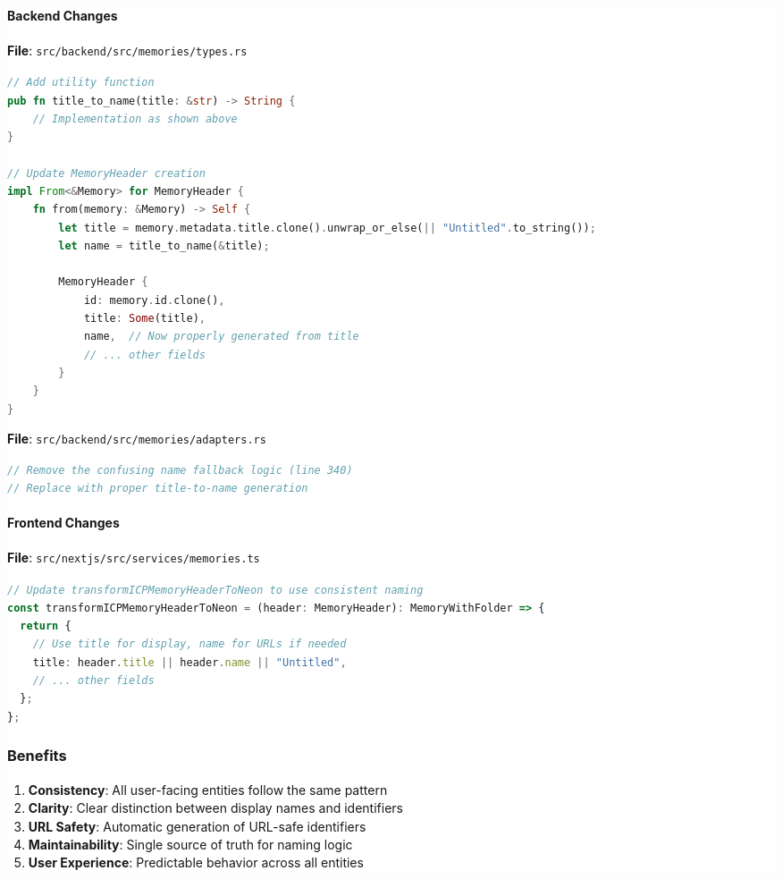 #### **Backend Changes**

**File**: `src/backend/src/memories/types.rs`

```rust
// Add utility function
pub fn title_to_name(title: &str) -> String {
    // Implementation as shown above
}

// Update MemoryHeader creation
impl From<&Memory> for MemoryHeader {
    fn from(memory: &Memory) -> Self {
        let title = memory.metadata.title.clone().unwrap_or_else(|| "Untitled".to_string());
        let name = title_to_name(&title);

        MemoryHeader {
            id: memory.id.clone(),
            title: Some(title),
            name,  // Now properly generated from title
            // ... other fields
        }
    }
}
```

**File**: `src/backend/src/memories/adapters.rs`

```rust
// Remove the confusing name fallback logic (line 340)
// Replace with proper title-to-name generation
```

#### **Frontend Changes**

**File**: `src/nextjs/src/services/memories.ts`

```typescript
// Update transformICPMemoryHeaderToNeon to use consistent naming
const transformICPMemoryHeaderToNeon = (header: MemoryHeader): MemoryWithFolder => {
  return {
    // Use title for display, name for URLs if needed
    title: header.title || header.name || "Untitled",
    // ... other fields
  };
};
```

### **Benefits**

1. **Consistency**: All user-facing entities follow the same pattern
2. **Clarity**: Clear distinction between display names and identifiers
3. **URL Safety**: Automatic generation of URL-safe identifiers
4. **Maintainability**: Single source of truth for naming logic
5. **User Experience**: Predictable behavior across all entities
